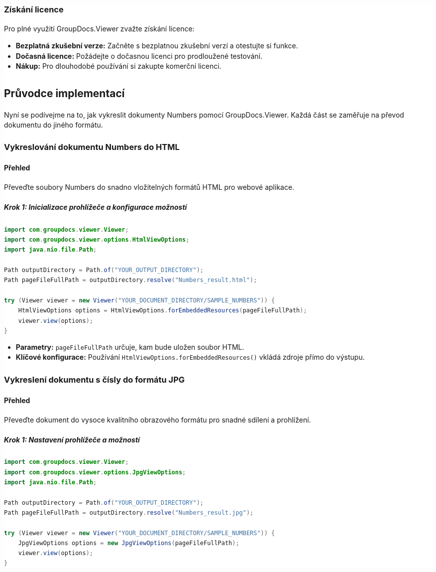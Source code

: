 ### Získání licence

Pro plné využití GroupDocs.Viewer zvažte získání licence:
- **Bezplatná zkušební verze:** Začněte s bezplatnou zkušební verzí a otestujte si funkce.
- **Dočasná licence:** Požádejte o dočasnou licenci pro prodloužené testování.
- **Nákup:** Pro dlouhodobé používání si zakupte komerční licenci.

## Průvodce implementací

Nyní se podívejme na to, jak vykreslit dokumenty Numbers pomocí GroupDocs.Viewer. Každá část se zaměřuje na převod dokumentu do jiného formátu.

### Vykreslování dokumentu Numbers do HTML

#### Přehled
Převeďte soubory Numbers do snadno vložitelných formátů HTML pro webové aplikace.

##### Krok 1: Inicializace prohlížeče a konfigurace možností

```java
import com.groupdocs.viewer.Viewer;
import com.groupdocs.viewer.options.HtmlViewOptions;
import java.nio.file.Path;

Path outputDirectory = Path.of("YOUR_OUTPUT_DIRECTORY");
Path pageFileFullPath = outputDirectory.resolve("Numbers_result.html");

try (Viewer viewer = new Viewer("YOUR_DOCUMENT_DIRECTORY/SAMPLE_NUMBERS")) {
    HtmlViewOptions options = HtmlViewOptions.forEmbeddedResources(pageFileFullPath);
    viewer.view(options);
}
```

- **Parametry:** `pageFileFullPath` určuje, kam bude uložen soubor HTML.
- **Klíčové konfigurace:** Používání `HtmlViewOptions.forEmbeddedResources()` vkládá zdroje přímo do výstupu.

### Vykreslení dokumentu s čísly do formátu JPG

#### Přehled
Převeďte dokument do vysoce kvalitního obrazového formátu pro snadné sdílení a prohlížení.

##### Krok 1: Nastavení prohlížeče a možností

```java
import com.groupdocs.viewer.Viewer;
import com.groupdocs.viewer.options.JpgViewOptions;
import java.nio.file.Path;

Path outputDirectory = Path.of("YOUR_OUTPUT_DIRECTORY");
Path pageFileFullPath = outputDirectory.resolve("Numbers_result.jpg");

try (Viewer viewer = new Viewer("YOUR_DOCUMENT_DIRECTORY/SAMPLE_NUMBERS")) {
    JpgViewOptions options = new JpgViewOptions(pageFileFullPath);
    viewer.view(options);
}
```
